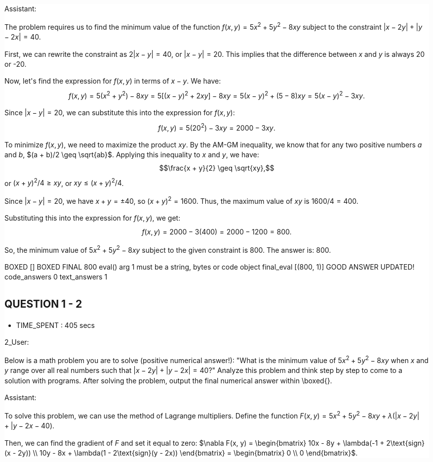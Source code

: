 Assistant:

 The problem requires us to find the minimum value of the function $f(x, y) = 5x^2 + 5y^2 - 8xy$ subject to the constraint $|x - 2y| + |y - 2x| = 40$.

First, we can rewrite the constraint as $2|x - y| = 40$, or $|x - y| = 20$. This implies that the difference between $x$ and $y$ is always 20 or -20.

Now, let's find the expression for $f(x, y)$ in terms of $x - y$. We have:
$$f(x, y) = 5(x^2 + y^2) - 8xy = 5[(x - y)^2 + 2xy] - 8xy = 5(x - y)^2 + (5 - 8)xy = 5(x - y)^2 - 3xy.$$

Since $|x - y| = 20$, we can substitute this into the expression for $f(x, y)$:
$$f(x, y) = 5(20^2) - 3xy = 2000 - 3xy.$$

To minimize $f(x, y)$, we need to maximize the product $xy$. By the AM-GM inequality, we know that for any two positive numbers $a$ and $b$, $(a + b)/2 \geq \sqrt{ab}$. Applying this inequality to $x$ and $y$, we have:
$$\frac{x + y}{2} \geq \sqrt{xy},$$
or $(x + y)^2/4 \geq xy$, or $xy \leq (x + y)^2/4$.

Since $|x - y| = 20$, we have $x + y = \pm 40$, so $(x + y)^2 = 1600$. Thus, the maximum value of $xy$ is $1600/4 = 400$.

Substituting this into the expression for $f(x, y)$, we get:
$$f(x, y) = 2000 - 3(400) = 2000 - 1200 = 800.$$

So, the minimum value of $5x^2 + 5y^2 - 8xy$ subject to the given constraint is 800. The answer is: $800$.

BOXED []
BOXED FINAL 800
eval() arg 1 must be a string, bytes or code object final_eval
[(800, 1)]
GOOD ANSWER UPDATED!
code_answers 0 text_answers 1



## QUESTION 1 - 2 
- TIME_SPENT : 405 secs

2_User:

Below is a math problem you are to solve (positive numerical answer!):
"What is the minimum value of $5x^2+5y^2-8xy$ when $x$ and $y$ range over all real numbers such that $|x-2y| + |y-2x| = 40$?"
Analyze this problem and think step by step to come to a solution with programs. After solving the problem, output the final numerical answer within \boxed{}.

Assistant:

 To solve this problem, we can use the method of Lagrange multipliers. Define the function $F(x, y) = 5x^2 + 5y^2 - 8xy + \lambda(|x - 2y| + |y - 2x - 40)$.

Then, we can find the gradient of $F$ and set it equal to zero:
$\nabla F(x, y) = \begin{bmatrix} 10x - 8y + \lambda(-1 + 2\text{sign}(x - 2y)) \\ 10y - 8x + \lambda(1 - 2\text{sign}(y - 2x)) \end{bmatrix} = \begin{bmatrix} 0 \\ 0 \end{bmatrix}$.
